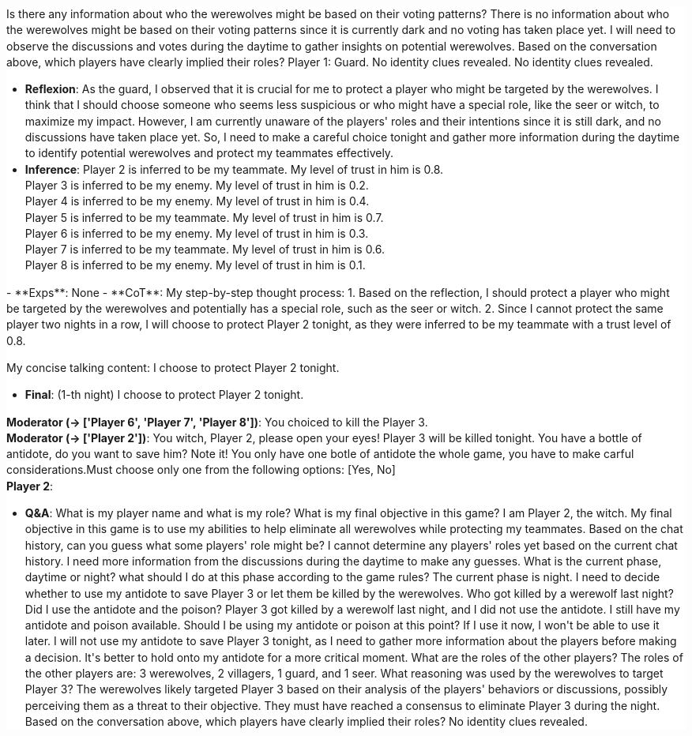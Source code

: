 Is there any information about who the werewolves might be based on their voting patterns? There is no information about who the werewolves might be based on their voting patterns since it is currently dark and no voting has taken place yet. I will need to observe the discussions and votes during the daytime to gather insights on potential werewolves.
Based on the conversation above, which players have clearly implied their roles? Player 1: Guard. No identity clues revealed. No identity clues revealed.  
- **Reflexion**: As the guard, I observed that it is crucial for me to protect a player who might be targeted by the werewolves. I think that I should choose someone who seems less suspicious or who might have a special role, like the seer or witch, to maximize my impact. However, I am currently unaware of the players' roles and their intentions since it is still dark, and no discussions have taken place yet. So, I need to make a careful choice tonight and gather more information during the daytime to identify potential werewolves and protect my teammates effectively.  
- **Inference**: Player 2 is inferred to be my teammate. My level of trust in him is 0.8.  
Player 3 is inferred to be my enemy. My level of trust in him is 0.2.  
Player 4 is inferred to be my enemy. My level of trust in him is 0.4.  
Player 5 is inferred to be my teammate. My level of trust in him is 0.7.  
Player 6 is inferred to be my enemy. My level of trust in him is 0.3.  
Player 7 is inferred to be my teammate. My level of trust in him is 0.6.  
Player 8 is inferred to be my enemy. My level of trust in him is 0.1.  
<EOS>  
- **Exps**: None  
- **CoT**: My step-by-step thought process:
1. Based on the reflection, I should protect a player who might be targeted by the werewolves and potentially has a special role, such as the seer or witch.
2. Since I cannot protect the same player two nights in a row, I will choose to protect Player 2 tonight, as they were inferred to be my teammate with a trust level of 0.8.

My concise talking content: I choose to protect Player 2 tonight.  

- **Final**: (1-th night) I choose to protect Player 2 tonight.  

**Moderator (-> ['Player 6', 'Player 7', 'Player 8'])**: You choiced to kill the Player 3.  
**Moderator (-> ['Player 2'])**: You witch, Player 2, please open your eyes! Player 3 will be killed tonight. You have a bottle of antidote, do you want to save him? Note it! You only have one botle of antidote the whole game, you have to make carful considerations.Must choose only one from the following options: [Yes, No]  
**Player 2**:  
- **Q&A**: What is my player name and what is my role? What is my final objective in this game? I am Player 2, the witch. My final objective in this game is to use my abilities to help eliminate all werewolves while protecting my teammates.
Based on the chat history, can you guess what some players' role might be? I cannot determine any players' roles yet based on the current chat history. I need more information from the discussions during the daytime to make any guesses.
What is the current phase, daytime or night? what should I do at this phase according to the game rules? The current phase is night. I need to decide whether to use my antidote to save Player 3 or let them be killed by the werewolves.
Who got killed by a werewolf last night? Did I use the antidote and the poison? Player 3 got killed by a werewolf last night, and I did not use the antidote. I still have my antidote and poison available.
Should I be using my antidote or poison at this point? If I use it now, I won't be able to use it later. I will not use my antidote to save Player 3 tonight, as I need to gather more information about the players before making a decision. It's better to hold onto my antidote for a more critical moment.
What are the roles of the other players? The roles of the other players are: 3 werewolves, 2 villagers, 1 guard, and 1 seer.
What reasoning was used by the werewolves to target Player 3? The werewolves likely targeted Player 3 based on their analysis of the players' behaviors or discussions, possibly perceiving them as a threat to their objective. They must have reached a consensus to eliminate Player 3 during the night.
Based on the conversation above, which players have clearly implied their roles? No identity clues revealed.  